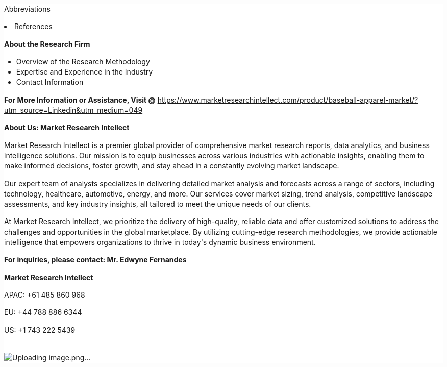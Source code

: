 Abbreviations</li><li>References</li></ul><p><strong>About the Research Firm</strong></p><ul><li>Overview of the Research Methodology</li><li>Expertise and Experience in the Industry</li><li>Contact Information</li></ul></div><div class="article-main__content" data-test-id="publishing-text-block"><p><span class="font-[700]"><strong>For More Information or Assistance, Visit @</strong>&nbsp;<a href="https://www.marketresearchintellect.com/product/baseball-apparel-market/?utm_source=Linkedin&utm_medium=049">https://www.marketresearchintellect.com/product/baseball-apparel-market/?utm_source=Linkedin&utm_medium=049</a></span></p><p><strong>About Us: Market Research Intellect</strong></p><p>Market Research Intellect is a premier global provider of comprehensive market research reports, data analytics, and business intelligence solutions. Our mission is to equip businesses across various industries with actionable insights, enabling them to make informed decisions, foster growth, and stay ahead in a constantly evolving market landscape.</p><p>Our expert team of analysts specializes in delivering detailed market analysis and forecasts across a range of sectors, including technology, healthcare, automotive, energy, and more. Our services cover market sizing, trend analysis, competitive landscape assessments, and key industry insights, all tailored to meet the unique needs of our clients.</p><p>At Market Research Intellect, we prioritize the delivery of high-quality, reliable data and offer customized solutions to address the challenges and opportunities in the global marketplace. By utilizing cutting-edge research methodologies, we provide actionable intelligence that empowers organizations to thrive in today's dynamic business environment.</p><p><strong>For inquiries, please contact: Mr. Edwyne Fernandes</strong></p><p><strong>Market Research Intellect</strong></p><p>APAC: +61 485 860 968</p><p>EU: +44 788 886 6344</p><p>US: +1 743 222 5439</p></div><div class="article-main__content" data-test-id="publishing-text-block">&nbsp;</div>
![Uploading image.png…]()
